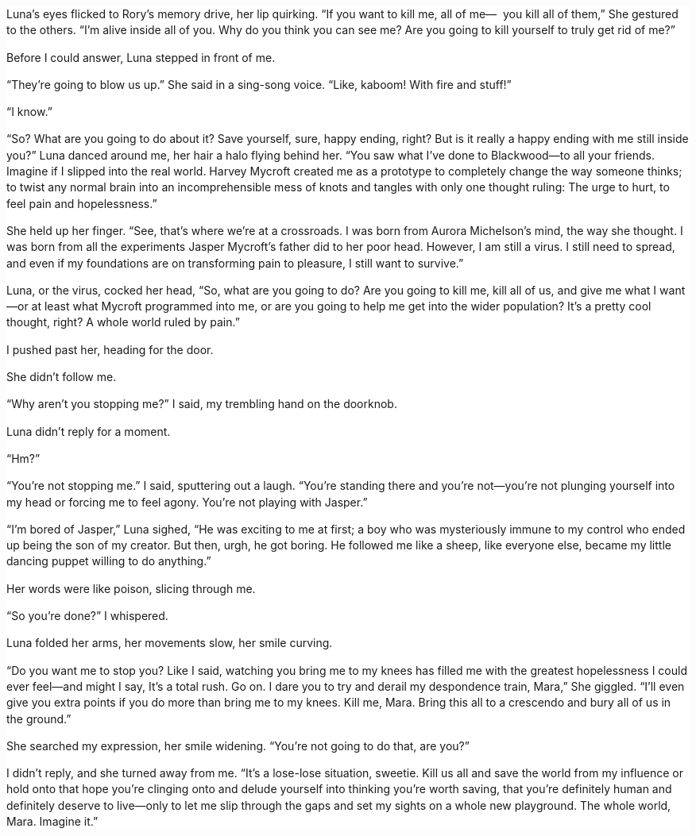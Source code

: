 Luna’s eyes flicked to Rory’s memory drive, her lip quirking. “If you want to kill me, all of me—  you kill all of them,” She gestured to the others. “I’m alive inside all of you. Why do you think you can see me? Are you going to kill yourself to truly get rid of me?”

Before I could answer, Luna stepped in front of me.

“They’re going to blow us up.” She said in a sing-song voice. “Like, kaboom! With fire and stuff!”

“I know.”

“So? What are you going to do about it? Save yourself, sure, happy ending, right? But is it really a happy ending with me still inside you?” Luna danced around me, her hair a halo flying behind her. “You saw what I’ve done to Blackwood—to all your friends. Imagine if I slipped into the real world. Harvey Mycroft created me as a prototype to completely change the way someone thinks; to twist any normal brain into an incomprehensible mess of knots and tangles with only one thought ruling: The urge to hurt, to feel pain and hopelessness.”

She held up her finger. “See, that’s where we’re at a crossroads. I was born from Aurora Michelson’s mind, the way she thought. I was born from all the experiments Jasper Mycroft’s father did to her poor head. However, I am still a virus. I still need to spread, and even if my foundations are on transforming pain to pleasure, I still want to survive.”

Luna, or the virus, cocked her head, “So, what are you going to do? Are you going to kill me, kill all of us, and give me what I want—or at least what Mycroft programmed into me, or are you going to help me get into the wider population? It’s a pretty cool thought, right? A whole world ruled by pain.”

I pushed past her, heading for the door.

She didn’t follow me.

“Why aren’t you stopping me?” I said, my trembling hand on the doorknob.

Luna didn’t reply for a moment.

“Hm?”

“You’re not stopping me.” I said, sputtering out a laugh. “You’re standing there and you’re not—you’re not plunging yourself into my head or forcing me to feel agony. You’re not playing with Jasper.”

“I’m bored of Jasper,” Luna sighed, “He was exciting to me at first; a boy who was mysteriously immune to my control who ended up being the son of my creator. But then, urgh, he got boring. He followed me like a sheep, like everyone else, became my little dancing puppet willing to do anything.”

Her words were like poison, slicing through me.

“So you’re done?” I whispered.

Luna folded her arms, her movements slow, her smile curving.

“Do you want me to stop you? Like I said, watching you bring me to my knees has filled me with the greatest hopelessness I could ever feel—and might I say, It’s a total rush. Go on. I dare you to try and derail my despondence train, Mara,” She giggled. “I’ll even give you extra points if you do more than bring me to my knees. Kill me, Mara. Bring this all to a crescendo and bury all of us in the ground.”

She searched my expression, her smile widening. “You’re not going to do that, are you?”

I didn’t reply, and she turned away from me. “It’s a lose-lose situation, sweetie. Kill us all and save the world from my influence or hold onto that hope you’re clinging onto and delude yourself into thinking you’re worth saving, that you’re definitely human and definitely deserve to live—only to let me slip through the gaps and set my sights on a whole new playground. The whole world, Mara. Imagine it.”
